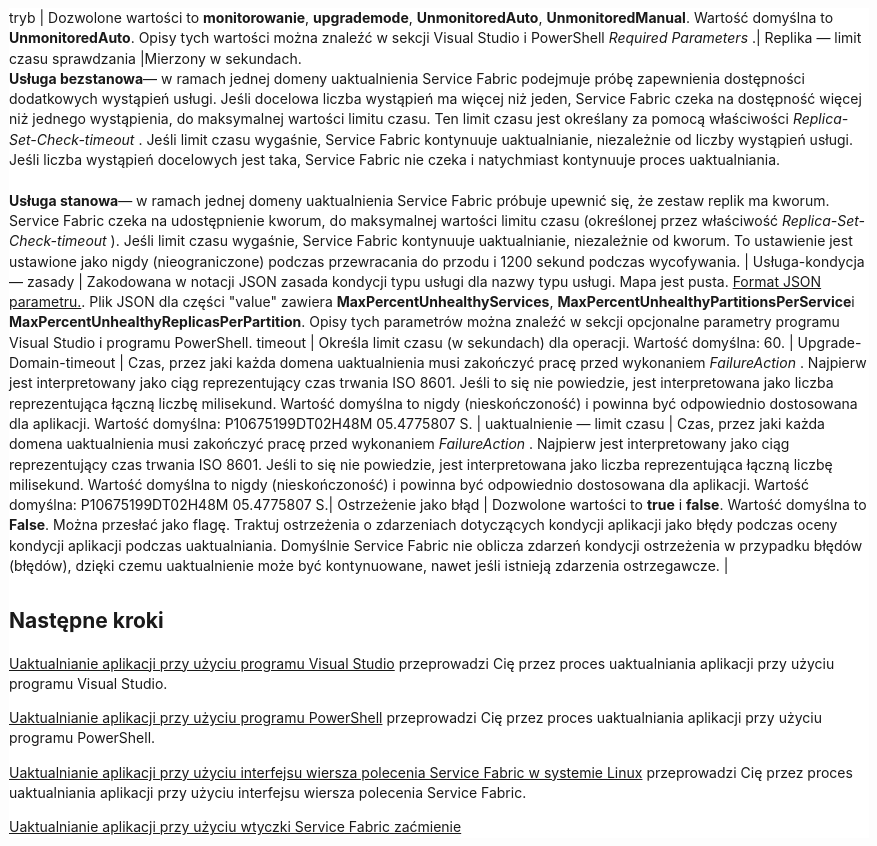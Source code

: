 tryb | Dozwolone wartości to **monitorowanie**, **upgrademode**, **UnmonitoredAuto**, **UnmonitoredManual**. Wartość domyślna to **UnmonitoredAuto**. Opisy tych wartości można znaleźć w sekcji Visual Studio i PowerShell *Required Parameters* .|
Replika — limit czasu sprawdzania |Mierzony w sekundach. <br>**Usługa bezstanowa**— w ramach jednej domeny uaktualnienia Service Fabric podejmuje próbę zapewnienia dostępności dodatkowych wystąpień usługi. Jeśli docelowa liczba wystąpień ma więcej niż jeden, Service Fabric czeka na dostępność więcej niż jednego wystąpienia, do maksymalnej wartości limitu czasu. Ten limit czasu jest określany za pomocą właściwości *Replica-Set-Check-timeout* . Jeśli limit czasu wygaśnie, Service Fabric kontynuuje uaktualnianie, niezależnie od liczby wystąpień usługi. Jeśli liczba wystąpień docelowych jest taka, Service Fabric nie czeka i natychmiast kontynuuje proces uaktualniania.<br><br>**Usługa stanowa**— w ramach jednej domeny uaktualnienia Service Fabric próbuje upewnić się, że zestaw replik ma kworum. Service Fabric czeka na udostępnienie kworum, do maksymalnej wartości limitu czasu (określonej przez właściwość *Replica-Set-Check-timeout* ). Jeśli limit czasu wygaśnie, Service Fabric kontynuuje uaktualnianie, niezależnie od kworum. To ustawienie jest ustawione jako nigdy (nieograniczone) podczas przewracania do przodu i 1200 sekund podczas wycofywania. |
Usługa-kondycja — zasady | Zakodowana w notacji JSON zasada kondycji typu usługi dla nazwy typu usługi. Mapa jest pusta. [Format JSON parametru.](https://docs.microsoft.com/rest/api/servicefabric/sfclient-model-applicationhealthpolicy#servicetypehealthpolicymap). Plik JSON dla części "value" zawiera **MaxPercentUnhealthyServices**, **MaxPercentUnhealthyPartitionsPerService**i **MaxPercentUnhealthyReplicasPerPartition**. Opisy tych parametrów można znaleźć w sekcji opcjonalne parametry programu Visual Studio i programu PowerShell.
timeout | Określa limit czasu (w sekundach) dla operacji. Wartość domyślna: 60. |
Upgrade-Domain-timeout | Czas, przez jaki każda domena uaktualnienia musi zakończyć pracę przed wykonaniem *FailureAction* . Najpierw jest interpretowany jako ciąg reprezentujący czas trwania ISO 8601. Jeśli to się nie powiedzie, jest interpretowana jako liczba reprezentująca łączną liczbę milisekund. Wartość domyślna to nigdy (nieskończoność) i powinna być odpowiednio dostosowana dla aplikacji. Wartość domyślna: P10675199DT02H48M 05.4775807 S. |
uaktualnienie — limit czasu | Czas, przez jaki każda domena uaktualnienia musi zakończyć pracę przed wykonaniem *FailureAction* . Najpierw jest interpretowany jako ciąg reprezentujący czas trwania ISO 8601. Jeśli to się nie powiedzie, jest interpretowana jako liczba reprezentująca łączną liczbę milisekund. Wartość domyślna to nigdy (nieskończoność) i powinna być odpowiednio dostosowana dla aplikacji. Wartość domyślna: P10675199DT02H48M 05.4775807 S.|
Ostrzeżenie jako błąd | Dozwolone wartości to **true** i **false**. Wartość domyślna to **False**. Można przesłać jako flagę. Traktuj ostrzeżenia o zdarzeniach dotyczących kondycji aplikacji jako błędy podczas oceny kondycji aplikacji podczas uaktualniania. Domyślnie Service Fabric nie oblicza zdarzeń kondycji ostrzeżenia w przypadku błędów (błędów), dzięki czemu uaktualnienie może być kontynuowane, nawet jeśli istnieją zdarzenia ostrzegawcze. |

## <a name="next-steps"></a>Następne kroki
[Uaktualnianie aplikacji przy użyciu programu Visual Studio](service-fabric-application-upgrade-tutorial.md) przeprowadzi Cię przez proces uaktualniania aplikacji przy użyciu programu Visual Studio.

[Uaktualnianie aplikacji przy użyciu programu PowerShell](service-fabric-application-upgrade-tutorial-powershell.md) przeprowadzi Cię przez proces uaktualniania aplikacji przy użyciu programu PowerShell.

[Uaktualnianie aplikacji przy użyciu interfejsu wiersza polecenia Service Fabric w systemie Linux](service-fabric-application-lifecycle-sfctl.md#upgrade-application) przeprowadzi Cię przez proces uaktualniania aplikacji przy użyciu interfejsu wiersza polecenia Service Fabric.

[Uaktualnianie aplikacji przy użyciu wtyczki Service Fabric zaćmienie](service-fabric-get-started-eclipse.md#upgrade-your-service-fabric-java-application)
